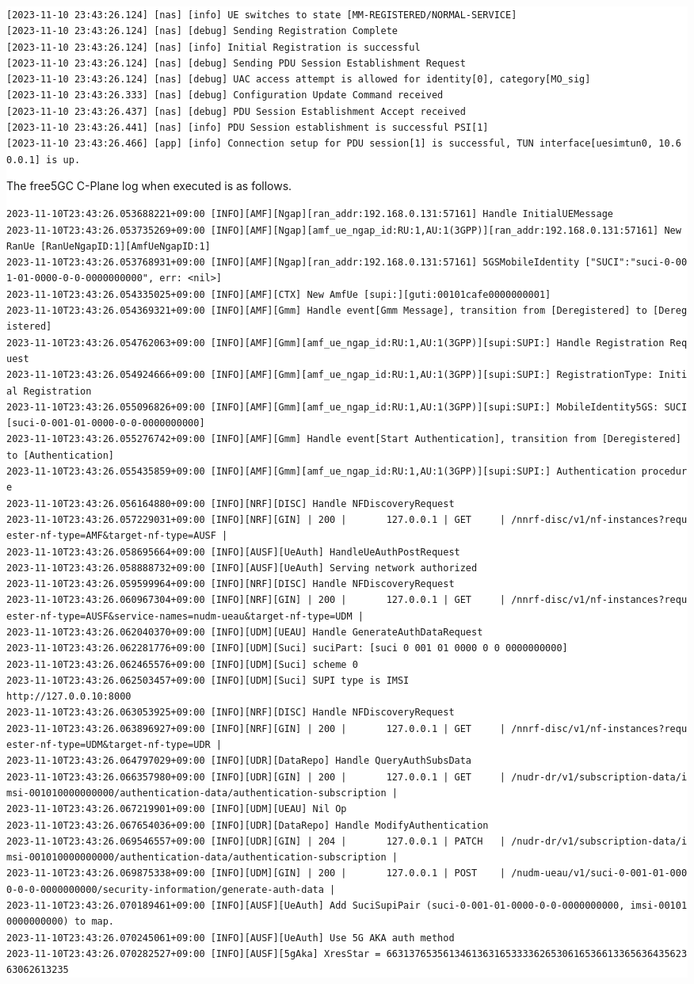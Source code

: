 ```
[2023-11-10 23:43:26.124] [nas] [info] UE switches to state [MM-REGISTERED/NORMAL-SERVICE]
[2023-11-10 23:43:26.124] [nas] [debug] Sending Registration Complete
[2023-11-10 23:43:26.124] [nas] [info] Initial Registration is successful
[2023-11-10 23:43:26.124] [nas] [debug] Sending PDU Session Establishment Request
[2023-11-10 23:43:26.124] [nas] [debug] UAC access attempt is allowed for identity[0], category[MO_sig]
[2023-11-10 23:43:26.333] [nas] [debug] Configuration Update Command received
[2023-11-10 23:43:26.437] [nas] [debug] PDU Session Establishment Accept received
[2023-11-10 23:43:26.441] [nas] [info] PDU Session establishment is successful PSI[1]
[2023-11-10 23:43:26.466] [app] [info] Connection setup for PDU session[1] is successful, TUN interface[uesimtun0, 10.60.0.1] is up.
```
The free5GC C-Plane log when executed is as follows.
```
2023-11-10T23:43:26.053688221+09:00 [INFO][AMF][Ngap][ran_addr:192.168.0.131:57161] Handle InitialUEMessage
2023-11-10T23:43:26.053735269+09:00 [INFO][AMF][Ngap][amf_ue_ngap_id:RU:1,AU:1(3GPP)][ran_addr:192.168.0.131:57161] New RanUe [RanUeNgapID:1][AmfUeNgapID:1]
2023-11-10T23:43:26.053768931+09:00 [INFO][AMF][Ngap][ran_addr:192.168.0.131:57161] 5GSMobileIdentity ["SUCI":"suci-0-001-01-0000-0-0-0000000000", err: <nil>]
2023-11-10T23:43:26.054335025+09:00 [INFO][AMF][CTX] New AmfUe [supi:][guti:00101cafe0000000001]
2023-11-10T23:43:26.054369321+09:00 [INFO][AMF][Gmm] Handle event[Gmm Message], transition from [Deregistered] to [Deregistered]
2023-11-10T23:43:26.054762063+09:00 [INFO][AMF][Gmm][amf_ue_ngap_id:RU:1,AU:1(3GPP)][supi:SUPI:] Handle Registration Request
2023-11-10T23:43:26.054924666+09:00 [INFO][AMF][Gmm][amf_ue_ngap_id:RU:1,AU:1(3GPP)][supi:SUPI:] RegistrationType: Initial Registration
2023-11-10T23:43:26.055096826+09:00 [INFO][AMF][Gmm][amf_ue_ngap_id:RU:1,AU:1(3GPP)][supi:SUPI:] MobileIdentity5GS: SUCI[suci-0-001-01-0000-0-0-0000000000]
2023-11-10T23:43:26.055276742+09:00 [INFO][AMF][Gmm] Handle event[Start Authentication], transition from [Deregistered] to [Authentication]
2023-11-10T23:43:26.055435859+09:00 [INFO][AMF][Gmm][amf_ue_ngap_id:RU:1,AU:1(3GPP)][supi:SUPI:] Authentication procedure
2023-11-10T23:43:26.056164880+09:00 [INFO][NRF][DISC] Handle NFDiscoveryRequest
2023-11-10T23:43:26.057229031+09:00 [INFO][NRF][GIN] | 200 |       127.0.0.1 | GET     | /nnrf-disc/v1/nf-instances?requester-nf-type=AMF&target-nf-type=AUSF |
2023-11-10T23:43:26.058695664+09:00 [INFO][AUSF][UeAuth] HandleUeAuthPostRequest
2023-11-10T23:43:26.058888732+09:00 [INFO][AUSF][UeAuth] Serving network authorized
2023-11-10T23:43:26.059599964+09:00 [INFO][NRF][DISC] Handle NFDiscoveryRequest
2023-11-10T23:43:26.060967304+09:00 [INFO][NRF][GIN] | 200 |       127.0.0.1 | GET     | /nnrf-disc/v1/nf-instances?requester-nf-type=AUSF&service-names=nudm-ueau&target-nf-type=UDM |
2023-11-10T23:43:26.062040370+09:00 [INFO][UDM][UEAU] Handle GenerateAuthDataRequest
2023-11-10T23:43:26.062281776+09:00 [INFO][UDM][Suci] suciPart: [suci 0 001 01 0000 0 0 0000000000]
2023-11-10T23:43:26.062465576+09:00 [INFO][UDM][Suci] scheme 0
2023-11-10T23:43:26.062503457+09:00 [INFO][UDM][Suci] SUPI type is IMSI
http://127.0.0.10:8000
2023-11-10T23:43:26.063053925+09:00 [INFO][NRF][DISC] Handle NFDiscoveryRequest
2023-11-10T23:43:26.063896927+09:00 [INFO][NRF][GIN] | 200 |       127.0.0.1 | GET     | /nnrf-disc/v1/nf-instances?requester-nf-type=UDM&target-nf-type=UDR |
2023-11-10T23:43:26.064797029+09:00 [INFO][UDR][DataRepo] Handle QueryAuthSubsData
2023-11-10T23:43:26.066357980+09:00 [INFO][UDR][GIN] | 200 |       127.0.0.1 | GET     | /nudr-dr/v1/subscription-data/imsi-001010000000000/authentication-data/authentication-subscription |
2023-11-10T23:43:26.067219901+09:00 [INFO][UDM][UEAU] Nil Op
2023-11-10T23:43:26.067654036+09:00 [INFO][UDR][DataRepo] Handle ModifyAuthentication
2023-11-10T23:43:26.069546557+09:00 [INFO][UDR][GIN] | 204 |       127.0.0.1 | PATCH   | /nudr-dr/v1/subscription-data/imsi-001010000000000/authentication-data/authentication-subscription |
2023-11-10T23:43:26.069875338+09:00 [INFO][UDM][GIN] | 200 |       127.0.0.1 | POST    | /nudm-ueau/v1/suci-0-001-01-0000-0-0-0000000000/security-information/generate-auth-data |
2023-11-10T23:43:26.070189461+09:00 [INFO][AUSF][UeAuth] Add SuciSupiPair (suci-0-001-01-0000-0-0-0000000000, imsi-001010000000000) to map.
2023-11-10T23:43:26.070245061+09:00 [INFO][AUSF][UeAuth] Use 5G AKA auth method
2023-11-10T23:43:26.070282527+09:00 [INFO][AUSF][5gAka] XresStar = 6631376535613461363165333362653061653661336563643562363062613235
```